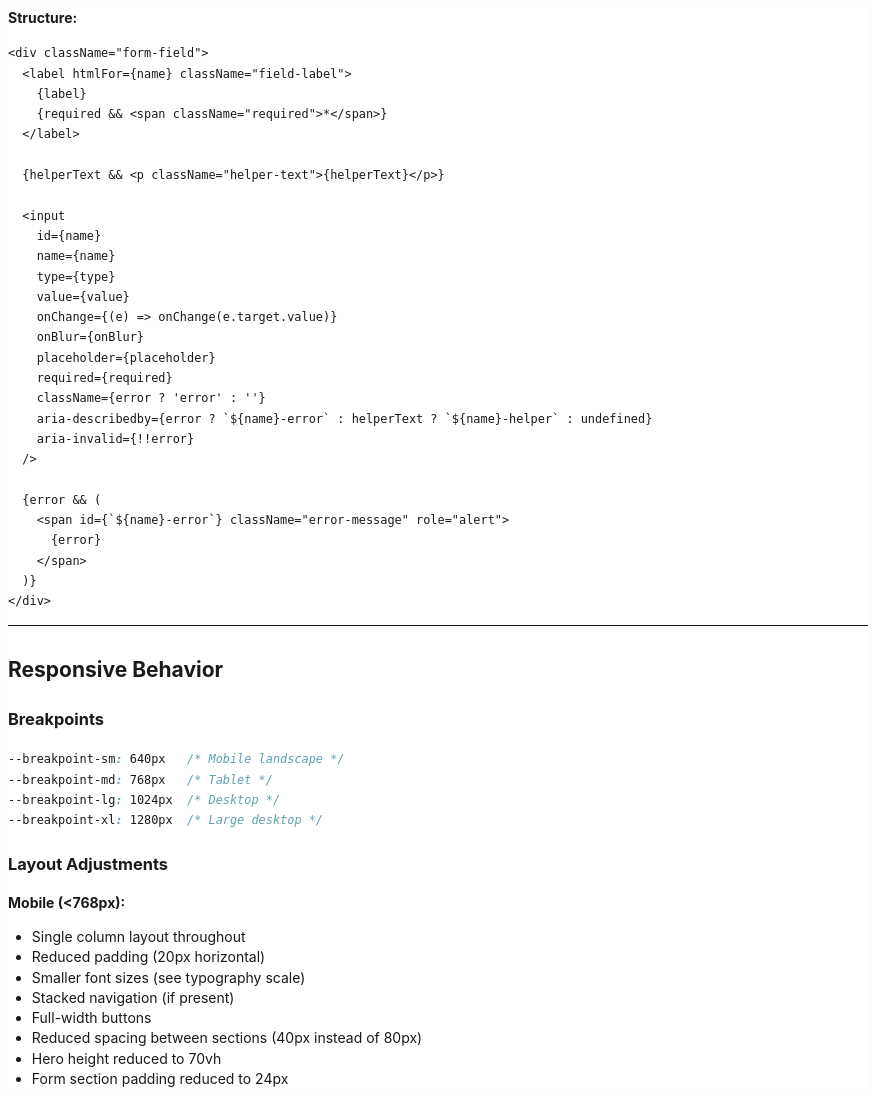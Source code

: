 **Structure:**
```tsx
<div className="form-field">
  <label htmlFor={name} className="field-label">
    {label}
    {required && <span className="required">*</span>}
  </label>

  {helperText && <p className="helper-text">{helperText}</p>}

  <input
    id={name}
    name={name}
    type={type}
    value={value}
    onChange={(e) => onChange(e.target.value)}
    onBlur={onBlur}
    placeholder={placeholder}
    required={required}
    className={error ? 'error' : ''}
    aria-describedby={error ? `${name}-error` : helperText ? `${name}-helper` : undefined}
    aria-invalid={!!error}
  />

  {error && (
    <span id={`${name}-error`} className="error-message" role="alert">
      {error}
    </span>
  )}
</div>
```

---

## Responsive Behavior

### Breakpoints

```css
--breakpoint-sm: 640px   /* Mobile landscape */
--breakpoint-md: 768px   /* Tablet */
--breakpoint-lg: 1024px  /* Desktop */
--breakpoint-xl: 1280px  /* Large desktop */
```

### Layout Adjustments

**Mobile (<768px):**
- Single column layout throughout
- Reduced padding (20px horizontal)
- Smaller font sizes (see typography scale)
- Stacked navigation (if present)
- Full-width buttons
- Reduced spacing between sections (40px instead of 80px)
- Hero height reduced to 70vh
- Form section padding reduced to 24px
